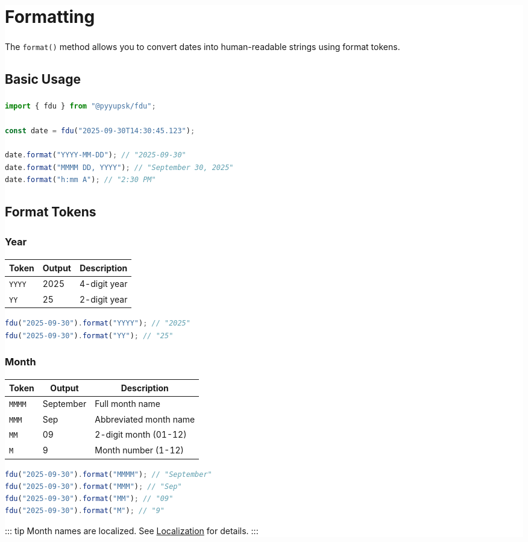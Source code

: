 # Formatting

The `format()` method allows you to convert dates into human-readable strings using format tokens.

## Basic Usage

```typescript
import { fdu } from "@pyyupsk/fdu";

const date = fdu("2025-09-30T14:30:45.123");

date.format("YYYY-MM-DD"); // "2025-09-30"
date.format("MMMM DD, YYYY"); // "September 30, 2025"
date.format("h:mm A"); // "2:30 PM"
```

## Format Tokens

### Year

| Token  | Output | Description  |
| ------ | ------ | ------------ |
| `YYYY` | 2025   | 4-digit year |
| `YY`   | 25     | 2-digit year |

```typescript
fdu("2025-09-30").format("YYYY"); // "2025"
fdu("2025-09-30").format("YY"); // "25"
```

### Month

| Token  | Output    | Description            |
| ------ | --------- | ---------------------- |
| `MMMM` | September | Full month name        |
| `MMM`  | Sep       | Abbreviated month name |
| `MM`   | 09        | 2-digit month (01-12)  |
| `M`    | 9         | Month number (1-12)    |

```typescript
fdu("2025-09-30").format("MMMM"); // "September"
fdu("2025-09-30").format("MMM"); // "Sep"
fdu("2025-09-30").format("MM"); // "09"
fdu("2025-09-30").format("M"); // "9"
```

::: tip
Month names are localized. See [Localization](/guide/localization) for details.
:::
